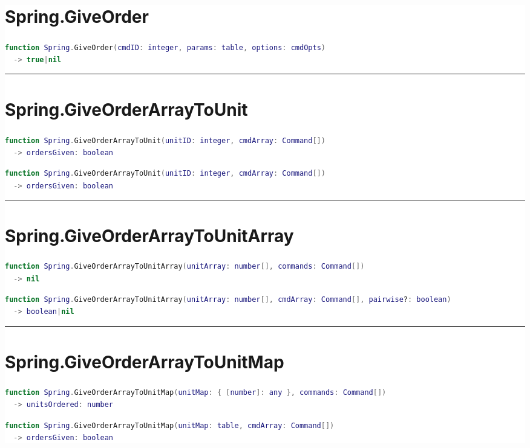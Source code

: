 # Spring.GiveOrder


```lua
function Spring.GiveOrder(cmdID: integer, params: table, options: cmdOpts)
  -> true|nil
```


---

# Spring.GiveOrderArrayToUnit


```lua
function Spring.GiveOrderArrayToUnit(unitID: integer, cmdArray: Command[])
  -> ordersGiven: boolean
```


```lua
function Spring.GiveOrderArrayToUnit(unitID: integer, cmdArray: Command[])
  -> ordersGiven: boolean
```


---

# Spring.GiveOrderArrayToUnitArray


```lua
function Spring.GiveOrderArrayToUnitArray(unitArray: number[], commands: Command[])
  -> nil
```


```lua
function Spring.GiveOrderArrayToUnitArray(unitArray: number[], cmdArray: Command[], pairwise?: boolean)
  -> boolean|nil
```


---

# Spring.GiveOrderArrayToUnitMap


```lua
function Spring.GiveOrderArrayToUnitMap(unitMap: { [number]: any }, commands: Command[])
  -> unitsOrdered: number
```


```lua
function Spring.GiveOrderArrayToUnitMap(unitMap: table, cmdArray: Command[])
  -> ordersGiven: boolean
```
